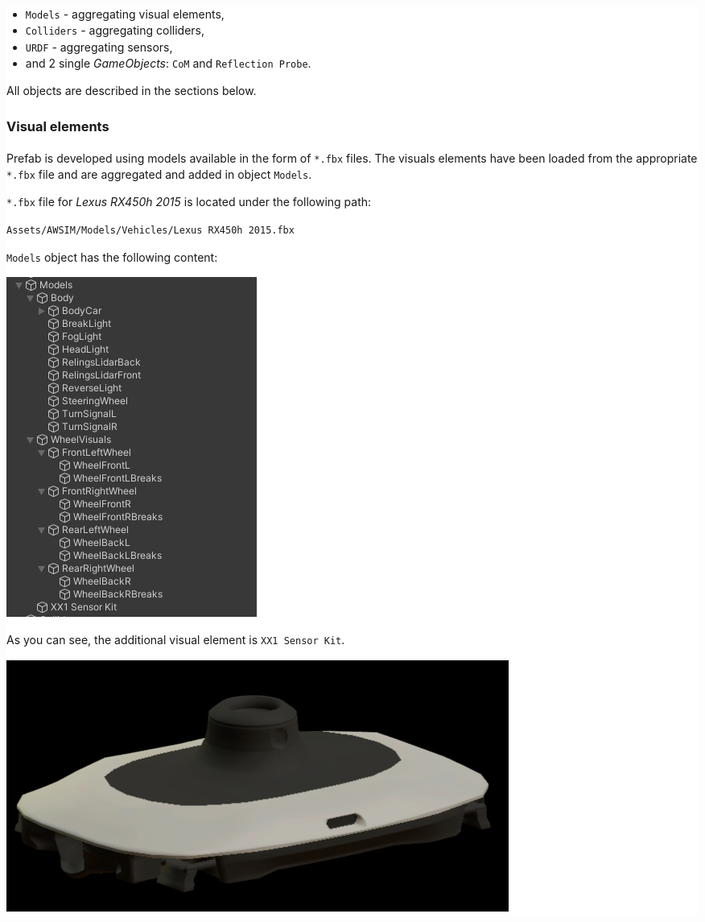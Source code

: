 - `Models` - aggregating visual elements,
- `Colliders` - aggregating colliders,
- `URDF` - aggregating sensors,
- and 2 single *GameObjects*: `CoM` and `Reflection Probe`.

All objects are described in the sections below.

### Visual elements
Prefab is developed using models available in the form of `*.fbx` files.
The visuals elements have been loaded from the appropriate `*.fbx` file and are aggregated and added in object `Models`.

`*.fbx` file for *Lexus RX450h 2015* is located under the following path:

```
Assets/AWSIM/Models/Vehicles/Lexus RX450h 2015.fbx
```

`Models` object has the following content:

![models_link](models_link.png)

As you can see, the additional visual element is `XX1 Sensor Kit`.

![sensor_kit](sensor_kit.png)
